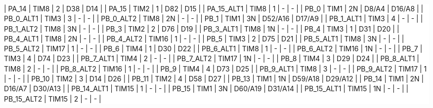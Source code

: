 | PA_14 | TIM8 | 2 | D38 | D14 |
| PA_15 | TIM2 | 1 | D82 | D15 |
| PA_15_ALT1 | TIM8 | 1 | - | - |
| PB_0 | TIM1 | 2N | D8/A4 | D16/A8 |
| PB_0_ALT1 | TIM3 | 3 | - | - |
| PB_0_ALT2 | TIM8 | 2N | - | - |
| PB_1 | TIM1 | 3N | D52/A16 | D17/A9 |
| PB_1_ALT1 | TIM3 | 4 | - | - |
| PB_1_ALT2 | TIM8 | 3N | - | - |
| PB_3 | TIM2 | 2 | D76 | D19 |
| PB_3_ALT1 | TIM8 | 1N | - | - |
| PB_4 | TIM3 | 1 | D31 | D20 |
| PB_4_ALT1 | TIM8 | 2N | - | - |
| PB_4_ALT2 | TIM16 | 1 | - | - |
| PB_5 | TIM3 | 2 | D75 | D21 |
| PB_5_ALT1 | TIM8 | 3N | - | - |
| PB_5_ALT2 | TIM17 | 1 | - | - |
| PB_6 | TIM4 | 1 | D30 | D22 |
| PB_6_ALT1 | TIM8 | 1 | - | - |
| PB_6_ALT2 | TIM16 | 1N | - | - |
| PB_7 | TIM3 | 4 | D74 | D23 |
| PB_7_ALT1 | TIM4 | 2 | - | - |
| PB_7_ALT2 | TIM17 | 1N | - | - |
| PB_8 | TIM4 | 3 | D29 | D24 |
| PB_8_ALT1 | TIM8 | 2 | - | - |
| PB_8_ALT2 | TIM16 | 1 | - | - |
| PB_9 | TIM4 | 4 | D73 | D25 |
| PB_9_ALT1 | TIM8 | 3 | - | - |
| PB_9_ALT2 | TIM17 | 1 | - | - |
| PB_10 | TIM2 | 3 | D14 | D26 |
| PB_11 | TIM2 | 4 | D58 | D27 |
| PB_13 | TIM1 | 1N | D59/A18 | D29/A12 |
| PB_14 | TIM1 | 2N | D16/A7 | D30/A13 |
| PB_14_ALT1 | TIM15 | 1 | - | - |
| PB_15 | TIM1 | 3N | D60/A19 | D31/A14 |
| PB_15_ALT1 | TIM15 | 1N | - | - |
| PB_15_ALT2 | TIM15 | 2 | - | - |